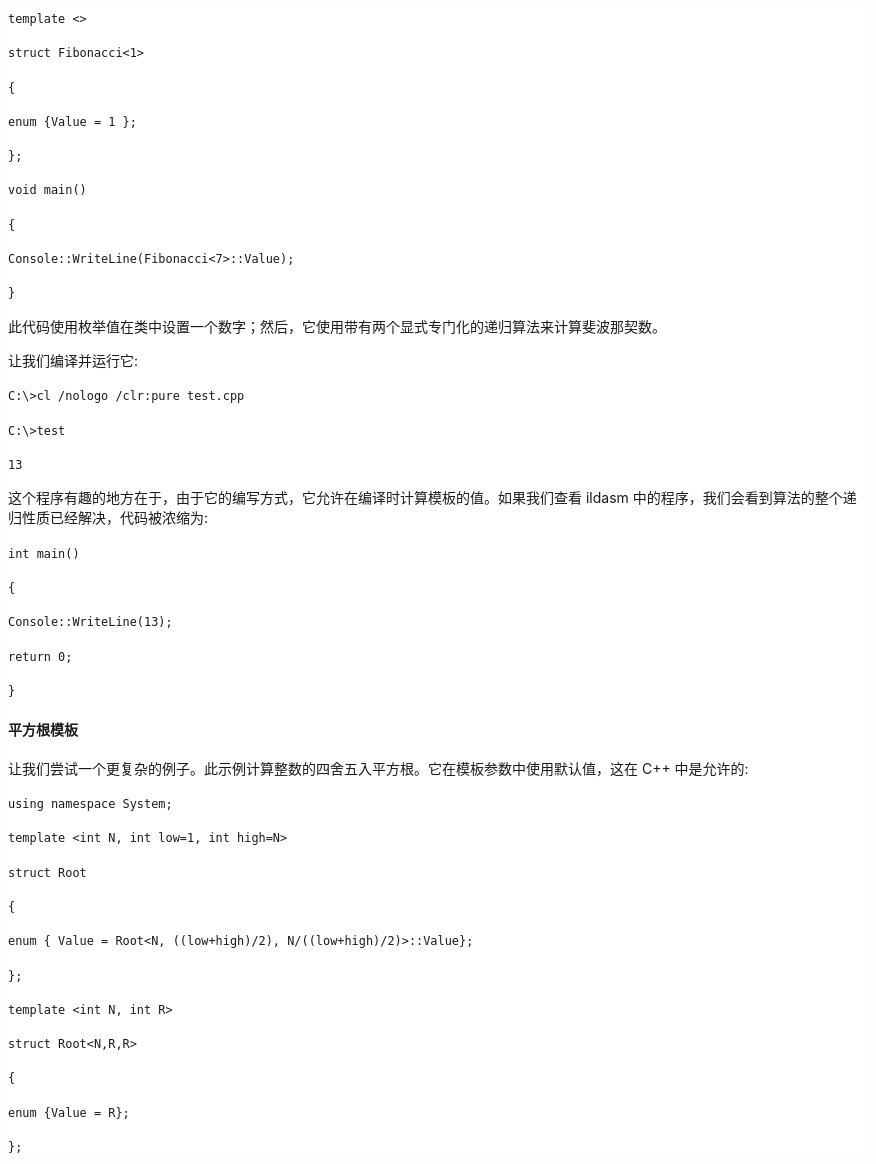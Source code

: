 `template <>`

`struct Fibonacci<1>`

`{`

`enum {Value = 1 };`

`};`

`void main()`

`{`

`Console::WriteLine(Fibonacci<7>::Value);`

`}`

此代码使用枚举值在类中设置一个数字；然后，它使用带有两个显式专门化的递归算法来计算斐波那契数。

让我们编译并运行它:

`C:\>cl /nologo /clr:pure test.cpp`

`C:\>test`

`13`

这个程序有趣的地方在于，由于它的编写方式，它允许在编译时计算模板的值。如果我们查看 ildasm 中的程序，我们会看到算法的整个递归性质已经解决，代码被浓缩为:

`int main()`

`{`

`Console::WriteLine(13);`

`return 0;`

`}`

#### 平方根模板

让我们尝试一个更复杂的例子。此示例计算整数的四舍五入平方根。它在模板参数中使用默认值，这在 C++ 中是允许的:

`using namespace System;`

`template <int N, int low=1, int high=N>`

`struct Root`

`{`

`enum { Value = Root<N, ((low+high)/2), N/((low+high)/2)>::Value};`

`};`

`template <int N, int R>`

`struct Root<N,R,R>`

`{`

`enum {Value = R};`

`};`
